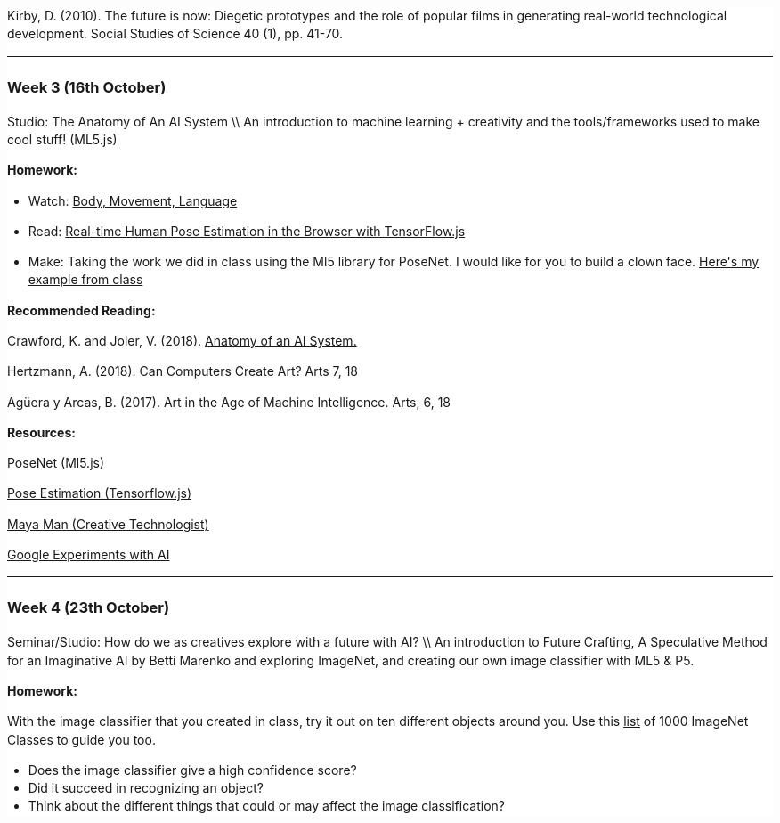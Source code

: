 Kirby, D. (2010). The future is now: Diegetic prototypes and the role of popular films in generating real-world technological development. Social Studies of Science 40 (1), pp. 41-70.

---

### Week 3 (16th October)
Studio: The Anatomy of An AI System
\\\\  An introduction to machine learning + creativity and the tools/frameworks used to make cool stuff! (ML5.js)

**Homework:**  

+ Watch:
[Body, Movement, Language](https://www.billtjonesai.com/)
 
+ Read:
[Real-time Human Pose Estimation in the Browser with TensorFlow.js](https://medium.com/tensorflow/real-time-human-pose-estimation-in-the-browser-with-tensorflow-js-7dd0bc881cd5)

+ Make:
Taking the work we did in class using the Ml5 library for PoseNet.
I would like for you to build a clown face. [Here's my example from class](https://editor.p5js.org/fefegha/sketches/_tvCyvC6N)

**Recommended Reading:**  

Crawford, K. and Joler, V. (2018). [Anatomy of an AI System.](https://anatomyof.ai/img/ai-anatomy-publication.pdf)
 
Hertzmann, A. (2018). Can Computers Create Art? Arts 7, 18 

Agüera y Arcas, B. (2017). Art in the Age of Machine Intelligence. Arts, 6, 18

**Resources:**

[PoseNet (Ml5.js)](https://ml5js.github.io/ml5-library/docs/#/reference/posenet)

[Pose Estimation (Tensorflow.js)](https://www.tensorflow.org/lite/models/pose_estimation/overview)

[Maya Man (Creative Technologist)](https://mayaontheinter.net)

[Google Experiments with AI](https://experiments.withgoogle.com/collection/ai)

---

### Week 4 (23th October)
Seminar/Studio: How do we as creatives explore with a future with AI?
\\\\  An introduction to Future Crafting, A Speculative Method for an Imaginative AI by Betti Marenko and exploring ImageNet, and creating our own image classifier with ML5 & P5.

**Homework:**  

With the image classifier that you created in class, try it out on ten different objects around you. 
Use this [list](https://gist.github.com/yrevar/942d3a0ac09ec9e5eb3a) of 1000 ImageNet Classes to guide you too.

+ Does the image classifier give a high confidence score? 
+ Did it succeed in recognizing an object? 
+ Think about the different things that could or may affect the image classification? 
